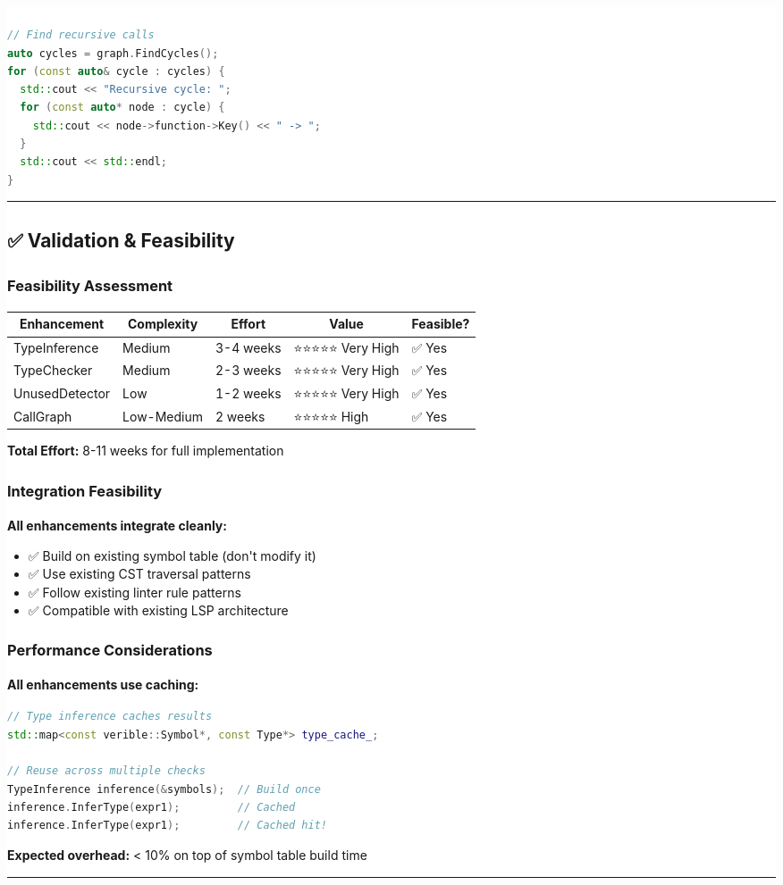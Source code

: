 ```cpp

// Find recursive calls
auto cycles = graph.FindCycles();
for (const auto& cycle : cycles) {
  std::cout << "Recursive cycle: ";
  for (const auto* node : cycle) {
    std::cout << node->function->Key() << " -> ";
  }
  std::cout << std::endl;
}
```

---

## ✅ Validation & Feasibility

### Feasibility Assessment

| Enhancement | Complexity | Effort | Value | Feasible? |
|-------------|-----------|--------|-------|-----------|
| TypeInference | Medium | 3-4 weeks | ⭐⭐⭐⭐⭐ Very High | ✅ Yes |
| TypeChecker | Medium | 2-3 weeks | ⭐⭐⭐⭐⭐ Very High | ✅ Yes |
| UnusedDetector | Low | 1-2 weeks | ⭐⭐⭐⭐⭐ Very High | ✅ Yes |
| CallGraph | Low-Medium | 2 weeks | ⭐⭐⭐⭐⭐ High | ✅ Yes |

**Total Effort:** 8-11 weeks for full implementation

### Integration Feasibility

**All enhancements integrate cleanly:**
- ✅ Build on existing symbol table (don't modify it)
- ✅ Use existing CST traversal patterns
- ✅ Follow existing linter rule patterns
- ✅ Compatible with existing LSP architecture

### Performance Considerations

**All enhancements use caching:**
```cpp
// Type inference caches results
std::map<const verible::Symbol*, const Type*> type_cache_;

// Reuse across multiple checks
TypeInference inference(&symbols);  // Build once
inference.InferType(expr1);         // Cached
inference.InferType(expr1);         // Cached hit!
```

**Expected overhead:** < 10% on top of symbol table build time

---